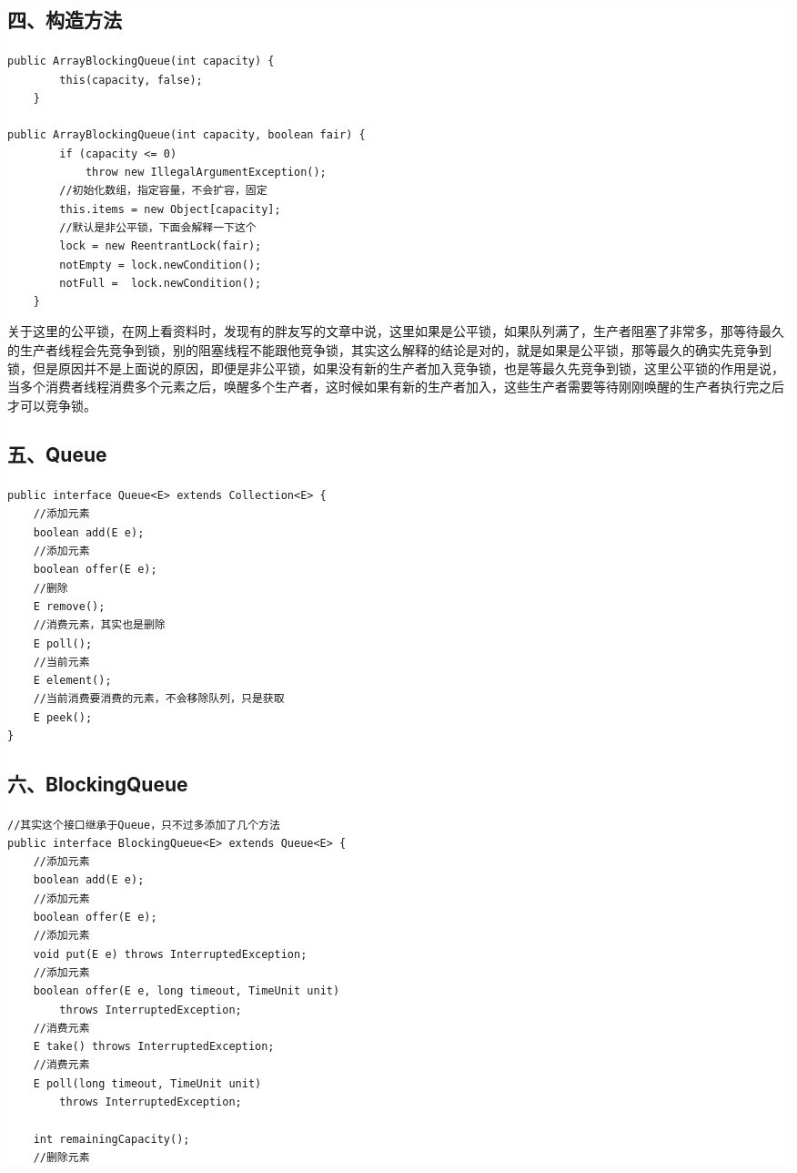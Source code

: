 ## 四、构造方法

```
public ArrayBlockingQueue(int capacity) {
        this(capacity, false);
    }

public ArrayBlockingQueue(int capacity, boolean fair) {
        if (capacity <= 0)
            throw new IllegalArgumentException();
        //初始化数组，指定容量，不会扩容，固定
        this.items = new Object[capacity];
        //默认是非公平锁，下面会解释一下这个
        lock = new ReentrantLock(fair);
        notEmpty = lock.newCondition();
        notFull =  lock.newCondition();
    }
```

关于这里的公平锁，在网上看资料时，发现有的胖友写的文章中说，这里如果是公平锁，如果队列满了，生产者阻塞了非常多，那等待最久的生产者线程会先竞争到锁，别的阻塞线程不能跟他竞争锁，其实这么解释的结论是对的，就是如果是公平锁，那等最久的确实先竞争到锁，但是原因并不是上面说的原因，即便是非公平锁，如果没有新的生产者加入竞争锁，也是等最久先竞争到锁，这里公平锁的作用是说，当多个消费者线程消费多个元素之后，唤醒多个生产者，这时候如果有新的生产者加入，这些生产者需要等待刚刚唤醒的生产者执行完之后才可以竞争锁。

## 五、Queue

```
public interface Queue<E> extends Collection<E> {
    //添加元素
    boolean add(E e);
    //添加元素
    boolean offer(E e);
    //删除
    E remove();
    //消费元素，其实也是删除
    E poll();
    //当前元素
    E element();
    //当前消费要消费的元素，不会移除队列，只是获取
    E peek();
}
```

## 六、BlockingQueue

```
//其实这个接口继承于Queue，只不过多添加了几个方法
public interface BlockingQueue<E> extends Queue<E> {
    //添加元素
    boolean add(E e);
    //添加元素
    boolean offer(E e);
    //添加元素
    void put(E e) throws InterruptedException;
    //添加元素
    boolean offer(E e, long timeout, TimeUnit unit)
        throws InterruptedException;
    //消费元素
    E take() throws InterruptedException;
    //消费元素
    E poll(long timeout, TimeUnit unit)
        throws InterruptedException;
    
    int remainingCapacity();
    //删除元素
```